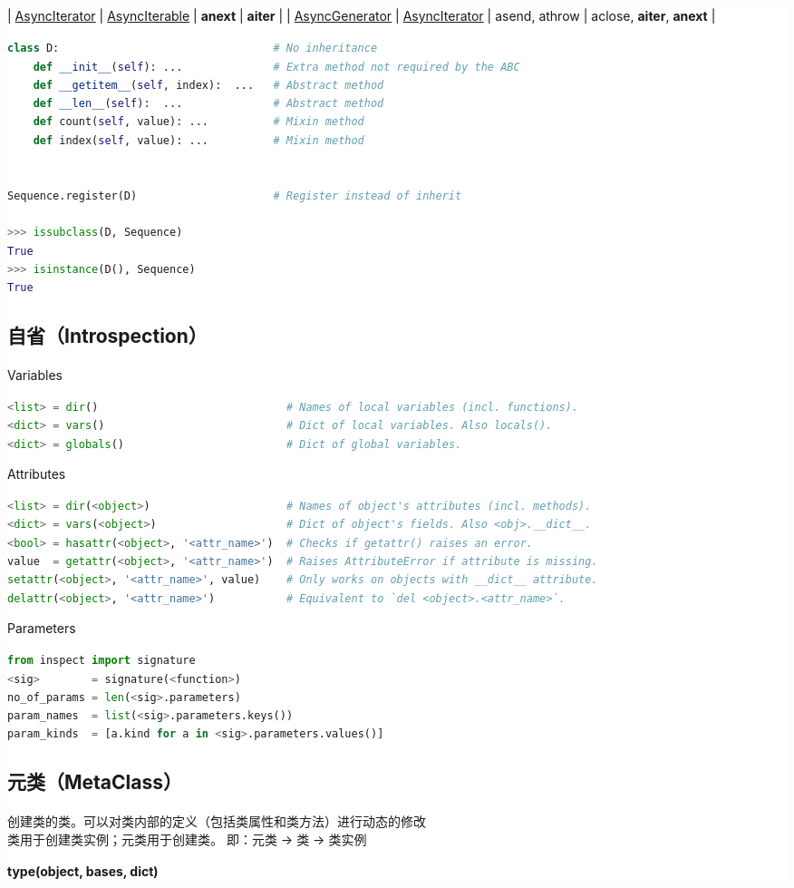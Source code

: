| [AsyncIterator](https://docs.python.org/zh-cn/3/library/collections.abc.html#collections.abc.AsyncIterator) | [AsyncIterable](https://docs.python.org/zh-cn/3/library/collections.abc.html#collections.abc.AsyncIterable) | __anext__ | __aiter__ |
| [AsyncGenerator](https://docs.python.org/zh-cn/3/library/collections.abc.html#collections.abc.AsyncGenerator) | [AsyncIterator](https://docs.python.org/zh-cn/3/library/collections.abc.html#collections.abc.AsyncIterator) | asend, athrow | aclose, __aiter__, __anext__ |

```python
class D:                                 # No inheritance
    def __init__(self): ...              # Extra method not required by the ABC
    def __getitem__(self, index):  ...   # Abstract method
    def __len__(self):  ...              # Abstract method
    def count(self, value): ...          # Mixin method
    def index(self, value): ...          # Mixin method
    
    
Sequence.register(D)                     # Register instead of inherit

>>> issubclass(D, Sequence)
True
>>> isinstance(D(), Sequence)
True
```


## 自省（Introspection）
Variables
```python
<list> = dir()                             # Names of local variables (incl. functions).
<dict> = vars()                            # Dict of local variables. Also locals().
<dict> = globals()                         # Dict of global variables.
```
Attributes
```python
<list> = dir(<object>)                     # Names of object's attributes (incl. methods).
<dict> = vars(<object>)                    # Dict of object's fields. Also <obj>.__dict__.
<bool> = hasattr(<object>, '<attr_name>')  # Checks if getattr() raises an error.
value  = getattr(<object>, '<attr_name>')  # Raises AttributeError if attribute is missing.
setattr(<object>, '<attr_name>', value)    # Only works on objects with __dict__ attribute.
delattr(<object>, '<attr_name>')           # Equivalent to `del <object>.<attr_name>`.
```
Parameters
```python
from inspect import signature
<sig>        = signature(<function>)
no_of_params = len(<sig>.parameters)
param_names  = list(<sig>.parameters.keys())
param_kinds  = [a.kind for a in <sig>.parameters.values()]
```


## 元类（MetaClass）
创建类的类。可以对类内部的定义（包括类属性和类方法）进行动态的修改  <br />  类用于创建类实例；元类用于创建类。 即：元类 -> 类 -> 类实例

**type(object, bases, dict)**

